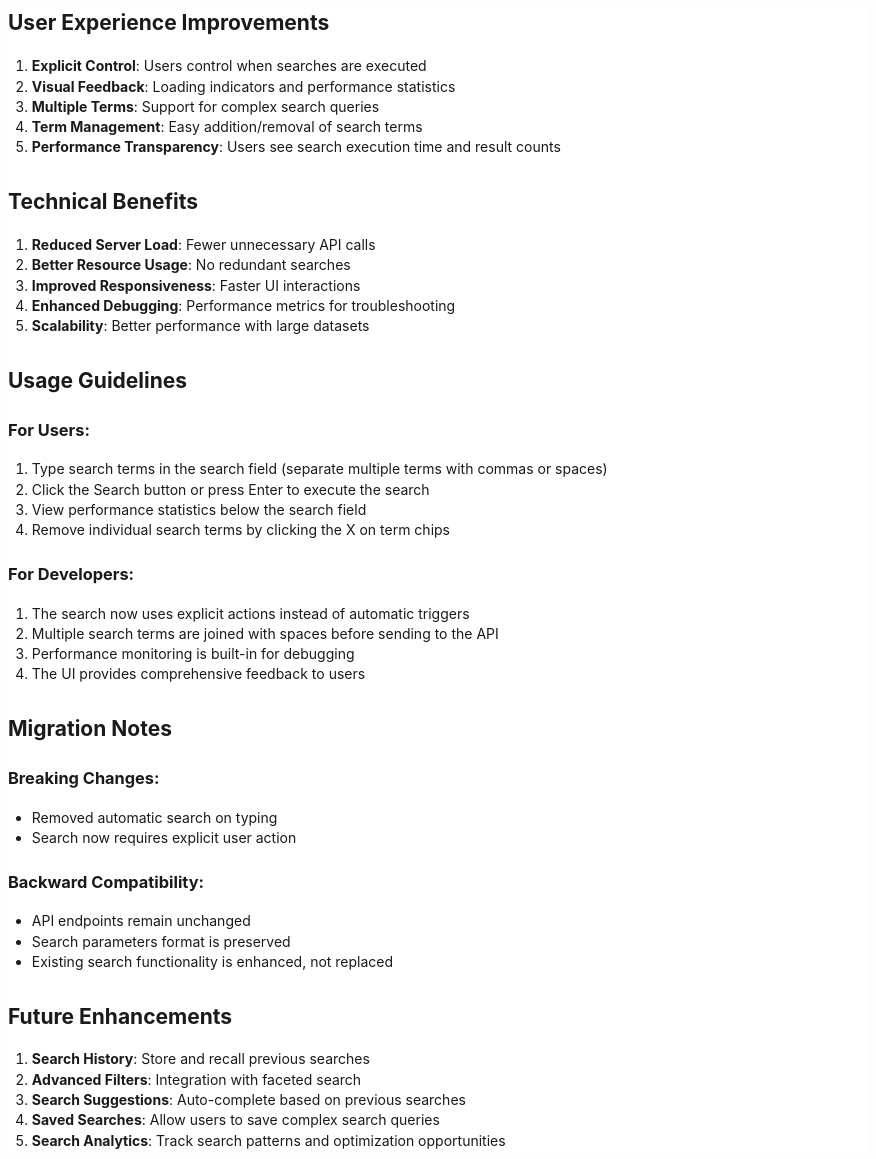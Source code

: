 ## User Experience Improvements

1. **Explicit Control**: Users control when searches are executed
2. **Visual Feedback**: Loading indicators and performance statistics
3. **Multiple Terms**: Support for complex search queries
4. **Term Management**: Easy addition/removal of search terms
5. **Performance Transparency**: Users see search execution time and result counts

## Technical Benefits

1. **Reduced Server Load**: Fewer unnecessary API calls
2. **Better Resource Usage**: No redundant searches
3. **Improved Responsiveness**: Faster UI interactions
4. **Enhanced Debugging**: Performance metrics for troubleshooting
5. **Scalability**: Better performance with large datasets

## Usage Guidelines

### For Users:
1. Type search terms in the search field (separate multiple terms with commas or spaces)
2. Click the Search button or press Enter to execute the search
3. View performance statistics below the search field
4. Remove individual search terms by clicking the X on term chips

### For Developers:
1. The search now uses explicit actions instead of automatic triggers
2. Multiple search terms are joined with spaces before sending to the API
3. Performance monitoring is built-in for debugging
4. The UI provides comprehensive feedback to users

## Migration Notes

### Breaking Changes:
- Removed automatic search on typing
- Search now requires explicit user action

### Backward Compatibility:
- API endpoints remain unchanged
- Search parameters format is preserved
- Existing search functionality is enhanced, not replaced

## Future Enhancements

1. **Search History**: Store and recall previous searches
2. **Advanced Filters**: Integration with faceted search
3. **Search Suggestions**: Auto-complete based on previous searches
4. **Saved Searches**: Allow users to save complex search queries
5. **Search Analytics**: Track search patterns and optimization opportunities 